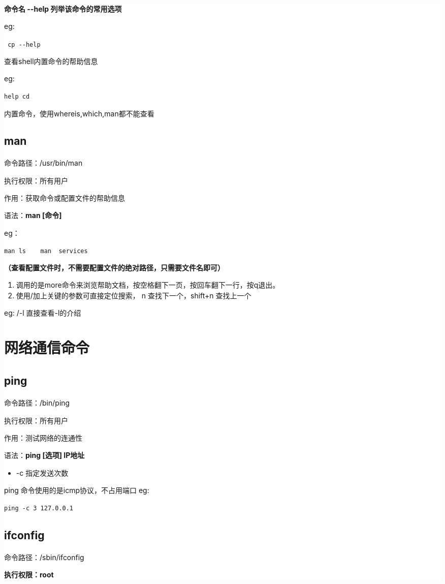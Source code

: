 **命令名 --help 列举该命令的常用选项**

eg:
```shell
 cp --help
```

查看shell内置命令的帮助信息

eg:

```shell
help cd
```
内置命令，使用whereis,which,man都不能查看

## man
命令路径：/usr/bin/man

执行权限：所有用户

作用：获取命令或配置文件的帮助信息

语法：**man [命令]**

eg：
```shell
man ls    man  services
```
**（查看配置文件时，不需要配置文件的绝对路径，只需要文件名即可）**

1. 调用的是more命令来浏览帮助文档，按空格翻下一页，按回车翻下一行，按q退出。
2. 使用/加上关键的参数可直接定位搜索，  n  查找下一个，shift+n  查找上一个

eg: /-l   直接查看-l的介绍
# 网络通信命令
## ping
命令路径：/bin/ping

执行权限：所有用户

作用：测试网络的连通性

语法：**ping [选项] IP地址**
- -c 指定发送次数   

ping 命令使用的是icmp协议，不占用端口
eg:
```shell
ping -c 3 127.0.0.1
```
## ifconfig
命令路径：/sbin/ifconfig

**执行权限：root**
